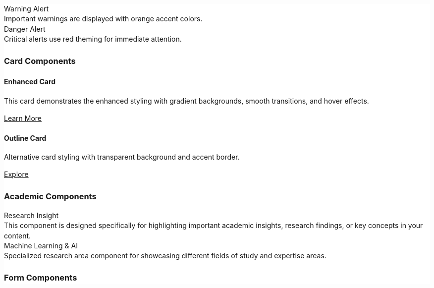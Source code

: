 <div class="alert alert-warning">
  <div class="alert-title">Warning Alert</div>
  Important warnings are displayed with orange accent colors.
</div>

<div class="alert alert-danger">
  <div class="alert-title">Danger Alert</div>
  Critical alerts use red theming for immediate attention.
</div>

### Card Components

<div class="responsive-grid cols-2 mb-4">
  <div class="card hover-lift">
    <div class="card-header">
      <h4>Enhanced Card</h4>
    </div>
    <div class="card-body">
      <p>This card demonstrates the enhanced styling with gradient backgrounds, smooth transitions, and hover effects.</p>
      <a href="#" class="btn btn-primary">Learn More</a>
    </div>
  </div>
  
  <div class="card card-outline hover-scale">
    <div class="card-header">
      <h4>Outline Card</h4>
    </div>
    <div class="card-body">
      <p>Alternative card styling with transparent background and accent border.</p>
      <a href="#" class="btn btn-outline">Explore</a>
    </div>
  </div>
</div>

### Academic Components

<div class="academic-highlight">
  <div class="highlight-title">Research Insight</div>
  <div class="highlight-content">
    This component is designed specifically for highlighting important academic insights, research findings, or key concepts in your content.
  </div>
</div>

<div class="research-area">
  <div class="research-title">Machine Learning & AI</div>
  <div class="research-description">
    Specialized research area component for showcasing different fields of study and expertise areas.
  </div>
</div>

### Form Components
